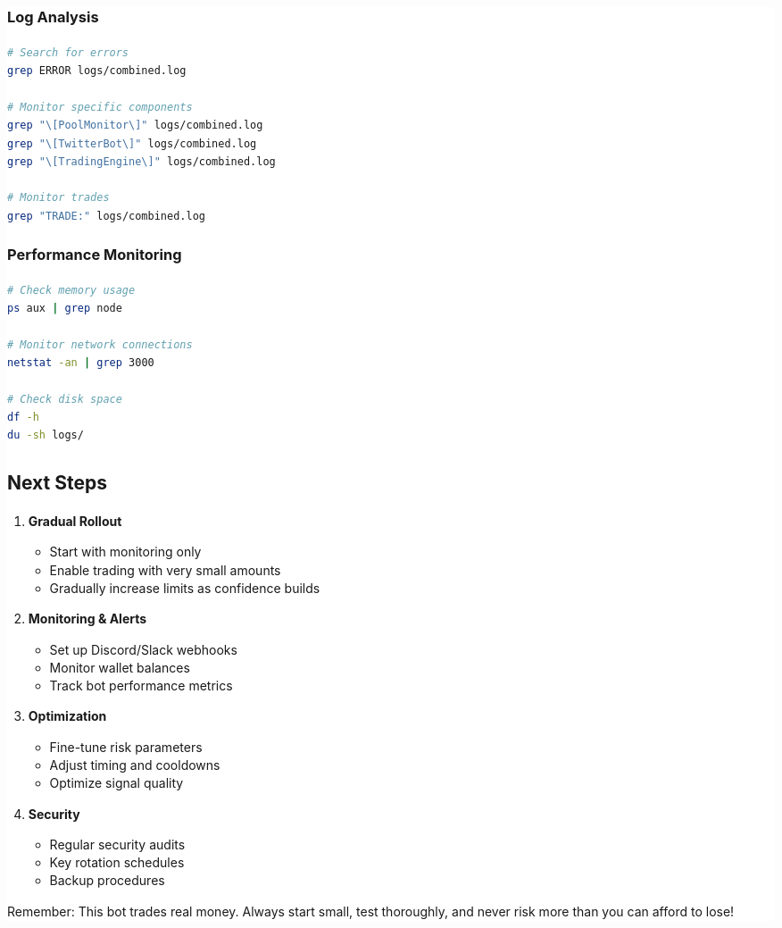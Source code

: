 ### Log Analysis

```bash
# Search for errors
grep ERROR logs/combined.log

# Monitor specific components
grep "\[PoolMonitor\]" logs/combined.log
grep "\[TwitterBot\]" logs/combined.log
grep "\[TradingEngine\]" logs/combined.log

# Monitor trades
grep "TRADE:" logs/combined.log
```

### Performance Monitoring

```bash
# Check memory usage
ps aux | grep node

# Monitor network connections
netstat -an | grep 3000

# Check disk space
df -h
du -sh logs/
```

## Next Steps

1. **Gradual Rollout**
   - Start with monitoring only
   - Enable trading with very small amounts
   - Gradually increase limits as confidence builds

2. **Monitoring & Alerts**
   - Set up Discord/Slack webhooks
   - Monitor wallet balances
   - Track bot performance metrics

3. **Optimization**
   - Fine-tune risk parameters
   - Adjust timing and cooldowns
   - Optimize signal quality

4. **Security**
   - Regular security audits
   - Key rotation schedules
   - Backup procedures

Remember: This bot trades real money. Always start small, test thoroughly, and never risk more than you can afford to lose!
